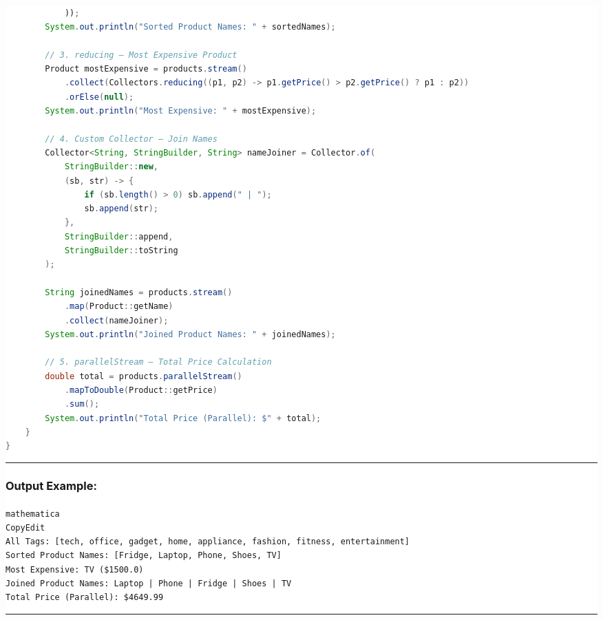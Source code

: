 ```java
            ));
        System.out.println("Sorted Product Names: " + sortedNames);

        // 3. reducing – Most Expensive Product
        Product mostExpensive = products.stream()
            .collect(Collectors.reducing((p1, p2) -> p1.getPrice() > p2.getPrice() ? p1 : p2))
            .orElse(null);
        System.out.println("Most Expensive: " + mostExpensive);

        // 4. Custom Collector – Join Names
        Collector<String, StringBuilder, String> nameJoiner = Collector.of(
            StringBuilder::new,
            (sb, str) -> {
                if (sb.length() > 0) sb.append(" | ");
                sb.append(str);
            },
            StringBuilder::append,
            StringBuilder::toString
        );

        String joinedNames = products.stream()
            .map(Product::getName)
            .collect(nameJoiner);
        System.out.println("Joined Product Names: " + joinedNames);

        // 5. parallelStream – Total Price Calculation
        double total = products.parallelStream()
            .mapToDouble(Product::getPrice)
            .sum();
        System.out.println("Total Price (Parallel): $" + total);
    }
}

```

---

### Output Example:

```
mathematica
CopyEdit
All Tags: [tech, office, gadget, home, appliance, fashion, fitness, entertainment]
Sorted Product Names: [Fridge, Laptop, Phone, Shoes, TV]
Most Expensive: TV ($1500.0)
Joined Product Names: Laptop | Phone | Fridge | Shoes | TV
Total Price (Parallel): $4649.99

```

---
